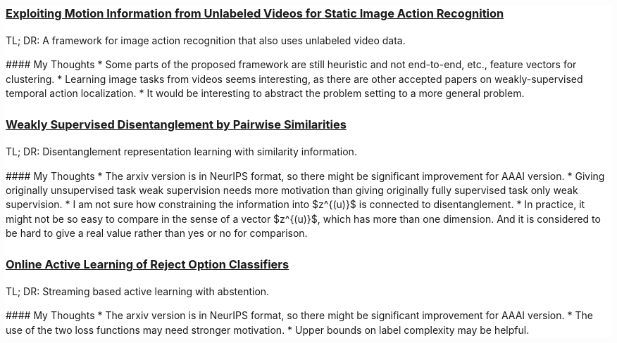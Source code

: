### [Exploiting Motion Information from Unlabeled Videos for Static Image Action Recognition](https://arxiv.org/abs/1912.00308)
TL; DR: A framework for image action recognition that also uses unlabeled video data.
<div class='responsive-wrap'>
<iframe src='https://docs.google.com/presentation/d/e/2PACX-1vRQqj445JHy2On8O1MHbPa-QsWqhM0DOv_dZgNenxa9GQ6LnQNVGt9l9aTqjnlC92DTNY2lASk1ta73/embed?start=false&loop=false&delayms=6000000' frameborder='0' width='640' height='510' allowfullscreen='true' mozallowfullscreen='true' webkitallowfullscreen='true'></iframe>
</div>
#### My Thoughts
* Some parts of the proposed framework are still heuristic and not end-to-end,
etc., feature vectors for clustering.
* Learning image tasks from videos seems interesting,
as there are other accepted papers on weakly-supervised temporal action localization.
* It would be interesting to abstract the problem setting to a more general problem.

### [Weakly Supervised Disentanglement by Pairwise Similarities](https://arxiv.org/abs/1906.01044)
TL; DR: Disentanglement representation learning with similarity information.
<div class='responsive-wrap'>
<iframe src='https://docs.google.com/presentation/d/e/2PACX-1vSGkn0wwqk6Prv4UXw-mfJD6Bj845J8aQHSPMavIwBiyAbR07Q87b_dF0aRJG5eTMqdVjkcMkRw_vRR/embed?start=false&loop=false&delayms=6000000' frameborder='0' width='640' height='510' allowfullscreen='true' mozallowfullscreen='true' webkitallowfullscreen='true'></iframe>
</div>
#### My Thoughts
* The arxiv version is in NeurIPS format, so there might be significant improvement for AAAI version.
* Giving originally unsupervised task weak supervision needs more motivation than giving originally fully supervised task only weak supervision.
* I am not sure how constraining the information into $z^{(u)}$ is connected to disentanglement.
* In practice, it might not be so easy to compare in the sense of a vector $z^{(u)}$,
which has more than one dimension.
And it is considered to be hard to give a real value rather than yes or no for comparison.

### [Online Active Learning of Reject Option Classifiers](https://arxiv.org/abs/1906.06166)
TL; DR: Streaming based active learning with abstention.
<div class='responsive-wrap'>
<iframe src='https://docs.google.com/presentation/d/e/2PACX-1vRYVxqe9tYjc7qOmHXUaB7IoenWAIOKeT7RUo2sXn2NXAwSL4TKVrBO60FwwSkgVAlzj_Zo2IAQj0ce/embed?start=false&loop=false&delayms=6000000' frameborder='0' width='640' height='510' allowfullscreen='true' mozallowfullscreen='true' webkitallowfullscreen='true'></iframe>
</div>
#### My Thoughts
* The arxiv version is in NeurIPS format, so there might be significant improvement for AAAI version.
* The use of the two loss functions may need stronger motivation.
* Upper bounds on label complexity may be helpful.
